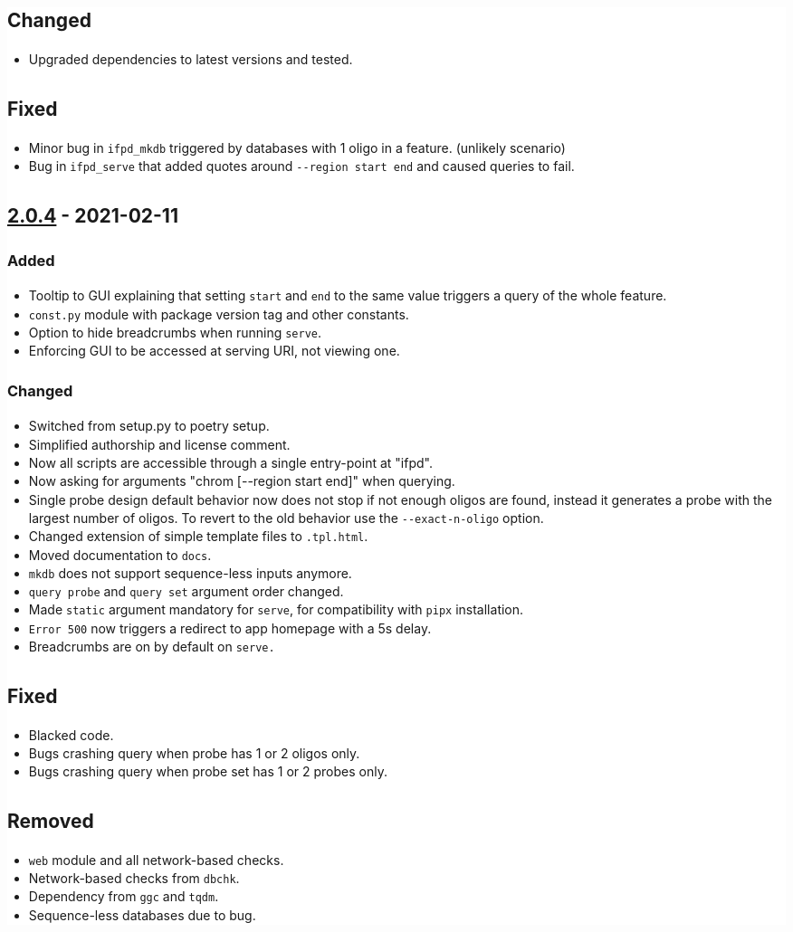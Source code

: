 ## Changed
- Upgraded dependencies to latest versions and tested.

## Fixed
- Minor bug in `ifpd_mkdb` triggered by databases with 1 oligo in a feature. 
(unlikely scenario)
- Bug in `ifpd_serve` that added quotes around `--region start end` and caused 
queries to fail.



## [2.0.4] - 2021-02-11
### Added
- Tooltip to GUI explaining that setting `start` and `end` to the same value triggers a 
query of the whole feature.
- `const.py` module with package version tag and other constants.
- Option to hide breadcrumbs when running `serve`.
- Enforcing GUI to be accessed at serving URI, not viewing one.

### Changed
- Switched from setup.py to poetry setup.
- Simplified authorship and license comment.
- Now all scripts are accessible through a single entry-point at "ifpd".
- Now asking for arguments "chrom [--region start end]" when querying.
- Single probe design default behavior now does not stop if not enough oligos are found,
 instead it generates a probe with the largest number of oligos. To revert to the old
 behavior use the `--exact-n-oligo` option.
- Changed extension of simple template files to `.tpl.html`.
- Moved documentation to `docs`.
- `mkdb` does not support sequence-less inputs anymore.
- `query probe` and `query set` argument order changed.
- Made `static` argument mandatory for `serve`, for compatibility with `pipx` 
installation.
- `Error 500` now triggers a redirect to app homepage with a 5s delay.
- Breadcrumbs are on by default on `serve.`

## Fixed
- Blacked code.
- Bugs crashing query when probe has 1 or 2 oligos only.
- Bugs crashing query when probe set has 1 or 2 probes only.

## Removed
- `web` module and all network-based checks.
- Network-based checks from `dbchk`.
- Dependency from `ggc` and `tqdm`.
- Sequence-less databases due to bug.



[Unreleased]: https://github.com/ggirelli/iFISH-probe-design/
[2.1.1.post2]: https://github.com/ggirelli/iFISH-probe-design/releases/tag/v2.1.1.post2
[2.1.1.post1]: https://github.com/ggirelli/iFISH-probe-design/releases/tag/v2.1.1.post1
[2.1.1]: https://github.com/ggirelli/iFISH-probe-design/releases/tag/v2.1.1
[2.1.0.post1]: https://github.com/ggirelli/iFISH-probe-design/releases/tag/v2.1.0.post1
[2.1.0]: https://github.com/ggirelli/iFISH-probe-design/releases/tag/v2.1.0
[2.0.5]: https://github.com/ggirelli/iFISH-probe-design/releases/tag/v2.0.5
[2.0.4]: https://github.com/ggirelli/iFISH-probe-design/releases/tag/v2.0.4
[2.0.3.post2]: https://github.com/ggirelli/iFISH-probe-design/releases/tag/v2.0.3.post2
[2.0.3.post1]: https://github.com/ggirelli/iFISH-probe-design/releases/tag/v2.0.3.post1
[2.0.3]: https://github.com/ggirelli/iFISH-probe-design/releases/tag/v2.0.3
[2.0.2]: https://github.com/ggirelli/iFISH-probe-design/releases/tag/v2.0.2
[2.0.1.post6]: https://github.com/ggirelli/iFISH-probe-design/releases/tag/v2.0.1.post6
[2.0.1.post5]: https://github.com/ggirelli/iFISH-probe-design/releases/tag/v2.0.1.post5
[2.0.1.post4]: https://github.com/ggirelli/iFISH-probe-design/releases/tag/v2.0.1.post4
[2.0.1.post3]: https://github.com/ggirelli/iFISH-probe-design/releases/tag/v2.0.1.post3
[2.0.1]: https://github.com/ggirelli/iFISH-probe-design/releases/tag/v2.0.1
[2.0.0.post1]: https://github.com/ggirelli/iFISH-probe-design/releases/tag/v2.0.0.post1
[1.1.0]: https://github.com/ggirelli/iFISH-Probe-Design/releases/tag/v1.1.0  
[0.0.1]: https://github.com/ggirelli/iFISH-Probe-Design/releases/tag/v0.0.1  